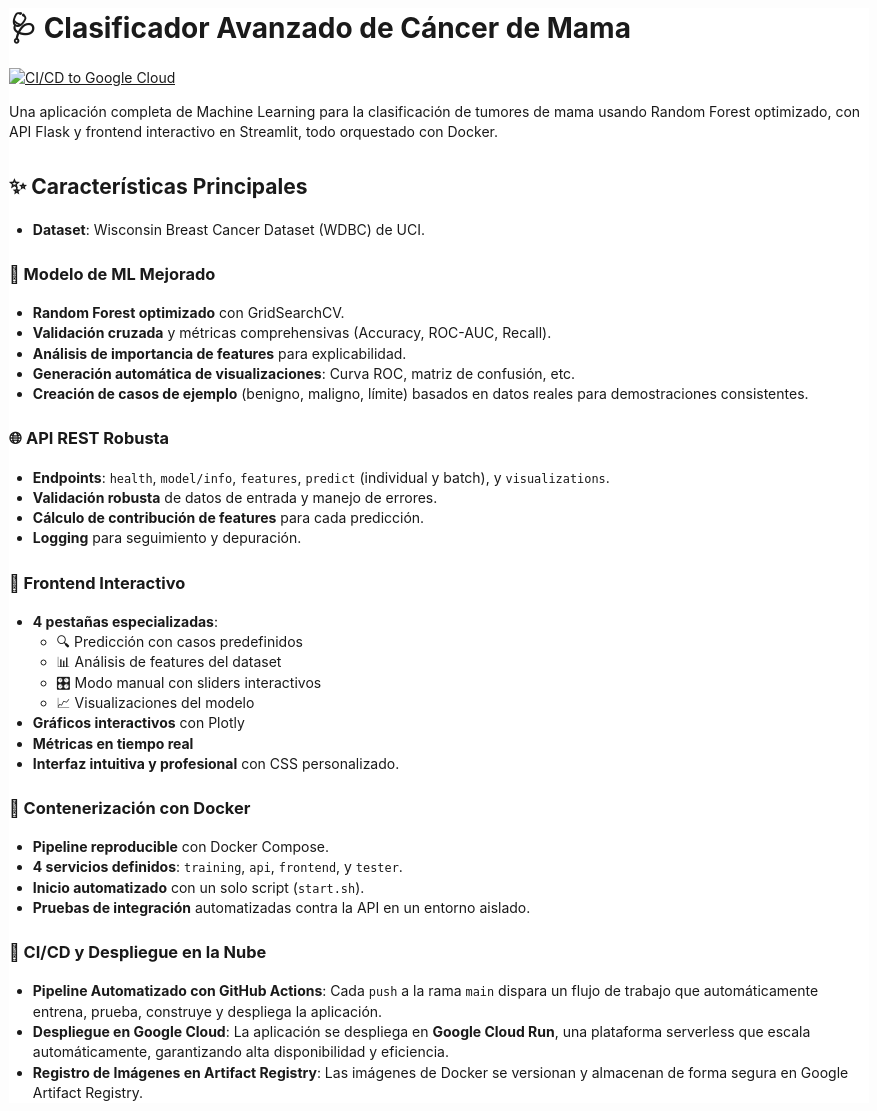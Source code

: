 # 🩺 Clasificador Avanzado de Cáncer de Mama

[![CI/CD to Google Cloud](https://github.com/LiliGC/advanced-breast-cancer-classifier/actions/workflows/ci-cd.yml/badge.svg)](https://github.com/LiliGC/advanced-breast-cancer-classifier/actions/workflows/ci-cd.yml)

Una aplicación completa de Machine Learning para la clasificación de tumores de mama usando Random Forest optimizado, con API Flask y frontend interactivo en Streamlit, todo orquestado con Docker.

## ✨ Características Principales
- **Dataset**: Wisconsin Breast Cancer Dataset (WDBC) de UCI.
### 🤖 Modelo de ML Mejorado
- **Random Forest optimizado** con GridSearchCV.
- **Validación cruzada** y métricas comprehensivas (Accuracy, ROC-AUC, Recall).
- **Análisis de importancia de features** para explicabilidad.
- **Generación automática de visualizaciones**: Curva ROC, matriz de confusión, etc.
- **Creación de casos de ejemplo** (benigno, maligno, límite) basados en datos reales para demostraciones consistentes.

### 🌐 API REST Robusta
- **Endpoints**: `health`, `model/info`, `features`, `predict` (individual y batch), y `visualizations`.
- **Validación robusta** de datos de entrada y manejo de errores.
- **Cálculo de contribución de features** para cada predicción.
- **Logging** para seguimiento y depuración.

### 🎯 Frontend Interactivo
- **4 pestañas especializadas**:
  - 🔍 Predicción con casos predefinidos
  - 📊 Análisis de features del dataset
  - 🎛️ Modo manual con sliders interactivos
  - 📈 Visualizaciones del modelo
- **Gráficos interactivos** con Plotly
- **Métricas en tiempo real**
- **Interfaz intuitiva y profesional** con CSS personalizado.

### 🐳 Contenerización con Docker
- **Pipeline reproducible** con Docker Compose.
- **4 servicios definidos**: `training`, `api`, `frontend`, y `tester`.
- **Inicio automatizado** con un solo script (`start.sh`).
- **Pruebas de integración** automatizadas contra la API en un entorno aislado.

### 🚀 CI/CD y Despliegue en la Nube
- **Pipeline Automatizado con GitHub Actions**: Cada `push` a la rama `main` dispara un flujo de trabajo que automáticamente entrena, prueba, construye y despliega la aplicación.
- **Despliegue en Google Cloud**: La aplicación se despliega en **Google Cloud Run**, una plataforma serverless que escala automáticamente, garantizando alta disponibilidad y eficiencia.
- **Registro de Imágenes en Artifact Registry**: Las imágenes de Docker se versionan y almacenan de forma segura en Google Artifact Registry.
